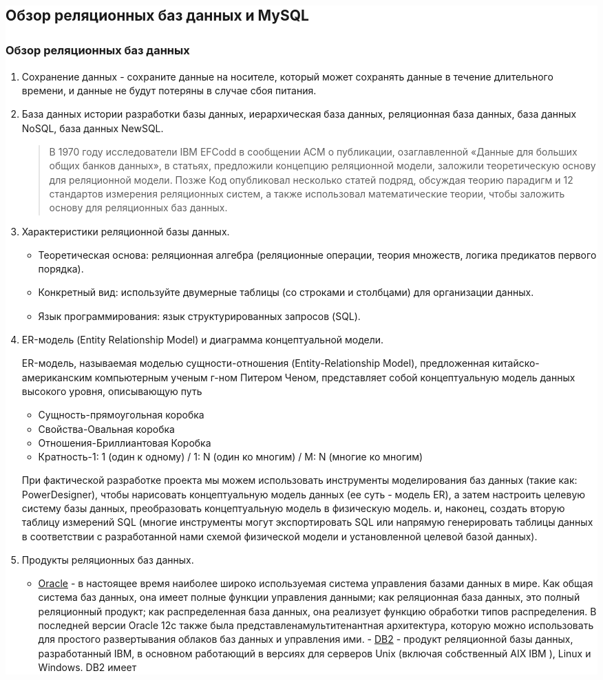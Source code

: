 ## Обзор реляционных баз данных и MySQL

### Обзор реляционных баз данных

1. Сохранение данных - сохраните данные на носителе, который может сохранять данные в течение длительного времени, и 
   данные не будут потеряны в случае сбоя питания. 

2. База данных истории разработки базы данных, иерархическая база данных, реляционная база данных, база данных NoSQL,
   база данных NewSQL. 

   > В 1970 году исследователи IBM EFCodd в сообщении ACM о публикации, озаглавленной «Данные для больших общих 
   > банков данных», в статьях, предложили концепцию реляционной модели, заложили теоретическую основу для 
   > реляционной модели. Позже Код опубликовал несколько статей подряд, обсуждая теорию парадигм и 12 стандартов 
   > измерения реляционных систем, а также использовал математические теории, чтобы заложить основу для реляционных 
   > баз данных. 
   
3. Характеристики реляционной базы данных.

   - Теоретическая основа: реляционная алгебра (реляционные операции, теория множеств, логика предикатов первого порядка).
   
   - Конкретный вид: используйте двумерные таблицы (со строками и столбцами) для организации данных.

   - Язык программирования: язык структурированных запросов (SQL).

4. ER-модель (Entity Relationship Model) и диаграмма концептуальной модели.

   ER-модель, называемая моделью сущности-отношения (Entity-Relationship Model), предложенная китайско-американским 
   компьютерным ученым г-ном Питером Ченом, представляет собой концептуальную модель данных высокого уровня, описывающую путь 
   - Сущность-прямоугольная коробка
   - Свойства-Овальная коробка
   - Отношения-Бриллиантовая Коробка
   - Кратность-1: 1 (один к одному) / 1: N (один ко многим) / M: N (многие ко многим)

   При фактической разработке проекта мы можем использовать инструменты моделирования баз данных (такие как: 
   PowerDesigner), чтобы нарисовать концептуальную модель данных (ее суть - модель ER), а затем настроить целевую 
   систему базы данных, преобразовать концептуальную модель в физическую модель. и, наконец, создать вторую таблицу 
   измерений SQL (многие инструменты могут экспортировать SQL или напрямую генерировать таблицы данных в 
   соответствии с разработанной нами схемой физической модели и установленной целевой базой данных). 

5. Продукты реляционных баз данных.
   - [Oracle](https://www.oracle.com/index.html) - в настоящее время наиболее широко используемая система управления 
     базами данных в мире. Как общая система баз данных, она имеет полные функции управления данными; как 
     реляционная база данных, это полный реляционный продукт; как распределенная база данных, она реализует функцию 
     обработки типов распределения. В последней версии Oracle 12c также была представлена ​​мультитенантная 
     архитектура, которую можно использовать для простого развертывания облаков баз данных и управления ими.    - 
     [DB2](https://www.ibm.com/analytics/us/en/db2/) - продукт реляционной базы данных, разработанный IBM, в 
     основном работающий в версиях для серверов Unix (включая собственный AIX IBM ), Linux и Windows. DB2 имеет 